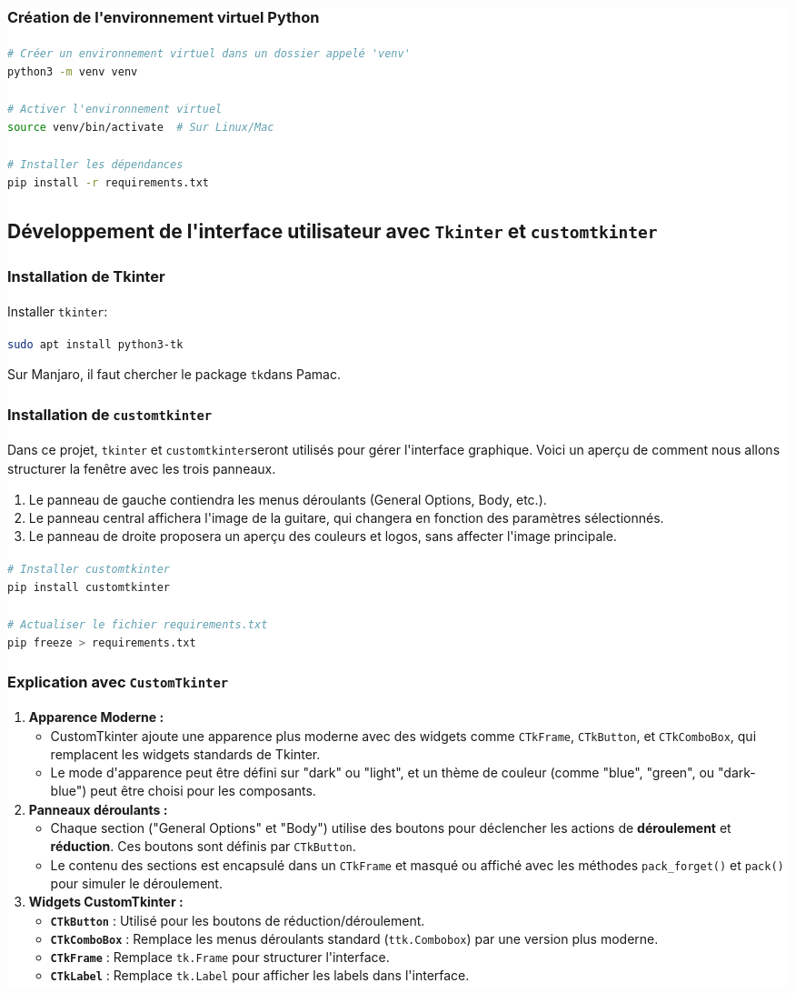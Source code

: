 ### Création de l'environnement virtuel Python

```bash
# Créer un environnement virtuel dans un dossier appelé 'venv'
python3 -m venv venv

# Activer l'environnement virtuel
source venv/bin/activate  # Sur Linux/Mac

# Installer les dépendances
pip install -r requirements.txt
```

## Développement de l'interface utilisateur avec `Tkinter` et `customtkinter`

### Installation de Tkinter

Installer `tkinter`:

```bash
sudo apt install python3-tk
```

Sur Manjaro, il faut chercher le package `tk`dans Pamac.

### Installation de `customtkinter`

Dans ce projet, `tkinter` et `customtkinter`seront utilisés pour gérer l'interface graphique. Voici un aperçu de comment nous allons structurer la fenêtre avec les trois panneaux.

1. Le panneau de gauche contiendra les menus déroulants (General Options, Body, etc.).
2. Le panneau central affichera l'image de la guitare, qui changera en fonction des paramètres sélectionnés.
3. Le panneau de droite proposera un aperçu des couleurs et logos, sans affecter l'image principale.

```bash
# Installer customtkinter
pip install customtkinter

# Actualiser le fichier requirements.txt
pip freeze > requirements.txt
```

### Explication avec `CustomTkinter`

1. **Apparence Moderne :**
   - CustomTkinter ajoute une apparence plus moderne avec des widgets comme `CTkFrame`, `CTkButton`, et `CTkComboBox`, qui remplacent les widgets standards de Tkinter.
   - Le mode d'apparence peut être défini sur "dark" ou "light", et un thème de couleur (comme "blue", "green", ou "dark-blue") peut être choisi pour les composants.
2. **Panneaux déroulants :**
   - Chaque section ("General Options" et "Body") utilise des boutons pour déclencher les actions de **déroulement** et **réduction**. Ces boutons sont définis par `CTkButton`.
   - Le contenu des sections est encapsulé dans un `CTkFrame` et masqué ou affiché avec les méthodes `pack_forget()` et `pack()` pour simuler le déroulement.
3. **Widgets CustomTkinter :**
   - **`CTkButton`** : Utilisé pour les boutons de réduction/déroulement.
   - **`CTkComboBox`** : Remplace les menus déroulants standard (`ttk.Combobox`) par une version plus moderne.
   - **`CTkFrame`** : Remplace `tk.Frame` pour structurer l'interface.
   - **`CTkLabel`** : Remplace `tk.Label` pour afficher les labels dans l'interface.
